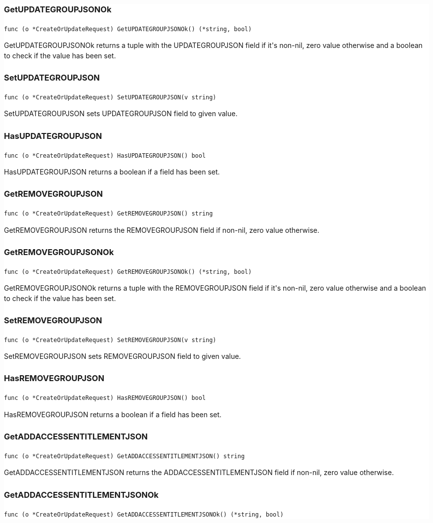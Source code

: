 ### GetUPDATEGROUPJSONOk

`func (o *CreateOrUpdateRequest) GetUPDATEGROUPJSONOk() (*string, bool)`

GetUPDATEGROUPJSONOk returns a tuple with the UPDATEGROUPJSON field if it's non-nil, zero value otherwise
and a boolean to check if the value has been set.

### SetUPDATEGROUPJSON

`func (o *CreateOrUpdateRequest) SetUPDATEGROUPJSON(v string)`

SetUPDATEGROUPJSON sets UPDATEGROUPJSON field to given value.

### HasUPDATEGROUPJSON

`func (o *CreateOrUpdateRequest) HasUPDATEGROUPJSON() bool`

HasUPDATEGROUPJSON returns a boolean if a field has been set.

### GetREMOVEGROUPJSON

`func (o *CreateOrUpdateRequest) GetREMOVEGROUPJSON() string`

GetREMOVEGROUPJSON returns the REMOVEGROUPJSON field if non-nil, zero value otherwise.

### GetREMOVEGROUPJSONOk

`func (o *CreateOrUpdateRequest) GetREMOVEGROUPJSONOk() (*string, bool)`

GetREMOVEGROUPJSONOk returns a tuple with the REMOVEGROUPJSON field if it's non-nil, zero value otherwise
and a boolean to check if the value has been set.

### SetREMOVEGROUPJSON

`func (o *CreateOrUpdateRequest) SetREMOVEGROUPJSON(v string)`

SetREMOVEGROUPJSON sets REMOVEGROUPJSON field to given value.

### HasREMOVEGROUPJSON

`func (o *CreateOrUpdateRequest) HasREMOVEGROUPJSON() bool`

HasREMOVEGROUPJSON returns a boolean if a field has been set.

### GetADDACCESSENTITLEMENTJSON

`func (o *CreateOrUpdateRequest) GetADDACCESSENTITLEMENTJSON() string`

GetADDACCESSENTITLEMENTJSON returns the ADDACCESSENTITLEMENTJSON field if non-nil, zero value otherwise.

### GetADDACCESSENTITLEMENTJSONOk

`func (o *CreateOrUpdateRequest) GetADDACCESSENTITLEMENTJSONOk() (*string, bool)`
